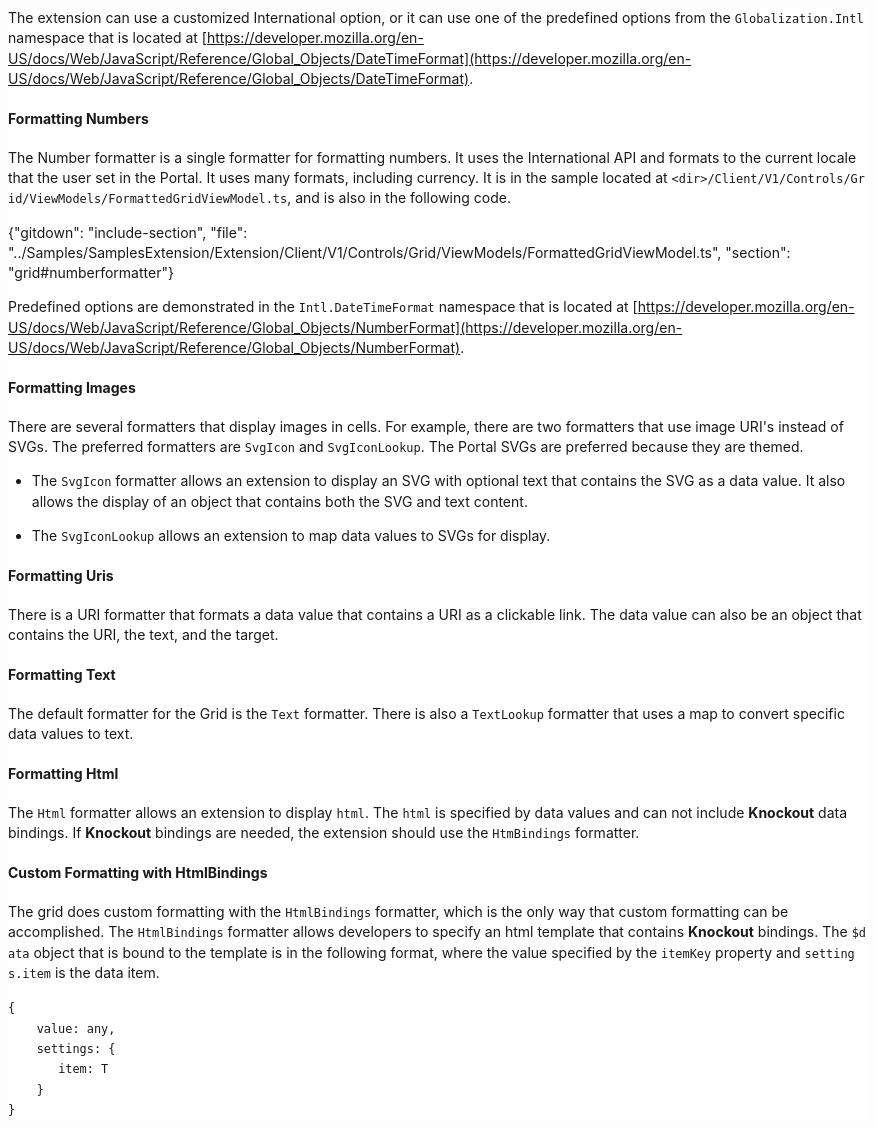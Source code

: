 The extension can use a customized International option, or it can use one of the predefined options from the `Globalization.Intl` namespace that is located at [https://developer.mozilla.org/en-US/docs/Web/JavaScript/Reference/Global_Objects/DateTimeFormat](https://developer.mozilla.org/en-US/docs/Web/JavaScript/Reference/Global_Objects/DateTimeFormat).

#### Formatting Numbers

The Number formatter is a single formatter for formatting numbers. It uses the International API and formats to the current locale that the user set in the Portal. It uses many formats, including currency. It is in the sample located at `<dir>/Client/V1/Controls/Grid/ViewModels/FormattedGridViewModel.ts`, and is also in the following code.

{"gitdown": "include-section", "file": "../Samples/SamplesExtension/Extension/Client/V1/Controls/Grid/ViewModels/FormattedGridViewModel.ts", "section": "grid#numberformatter"}

Predefined options are demonstrated in the `Intl.DateTimeFormat` namespace that is located at 
[https://developer.mozilla.org/en-US/docs/Web/JavaScript/Reference/Global_Objects/NumberFormat](https://developer.mozilla.org/en-US/docs/Web/JavaScript/Reference/Global_Objects/NumberFormat).

#### Formatting Images

There are several formatters that display images in cells. For example, there are two formatters that use image URI's instead of SVGs. The preferred formatters are `SvgIcon` and `SvgIconLookup`. The Portal SVGs are preferred because they are themed.

* The `SvgIcon` formatter allows an extension to display an SVG with optional text that contains the SVG as a data value.  It also allows the display of an object that contains both the SVG and text content.

* The `SvgIconLookup` allows an extension to map data values to SVGs for display.

#### Formatting Uris

There is a URI formatter that formats a data value that contains a URI as a clickable link. The data value can also be an object that contains the URI, the text, and the target.

#### Formatting Text

The default formatter for the Grid is the `Text` formatter. There is also a `TextLookup` formatter that uses a map to convert specific data values to text.

#### Formatting Html

The `Html` formatter allows an extension to display `html`. The `html` is specified by data values and can not include **Knockout** data bindings. If **Knockout** bindings are needed, the extension should use the `HtmBindings` formatter.

#### Custom Formatting with HtmlBindings

The grid does custom formatting with the `HtmlBindings` formatter, which is the only way that custom formatting can be accomplished. The `HtmlBindings` formatter allows developers to specify an html template that contains **Knockout** bindings. The `$data` object that is bound to the template is in the following format, where the value specified by the `itemKey` property and `settings.item` is the data item.

```
{
    value: any,
    settings: {
       item: T
    }
}
```
